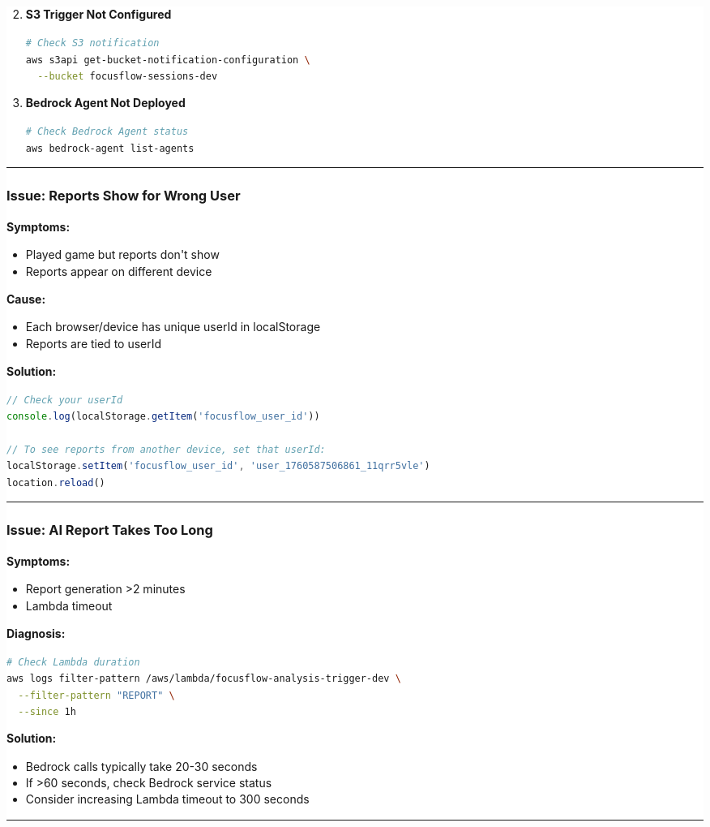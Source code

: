 2. **S3 Trigger Not Configured**
   ```bash
   # Check S3 notification
   aws s3api get-bucket-notification-configuration \
     --bucket focusflow-sessions-dev
   ```

3. **Bedrock Agent Not Deployed**
   ```bash
   # Check Bedrock Agent status
   aws bedrock-agent list-agents
   ```

---

### Issue: Reports Show for Wrong User

**Symptoms:**
- Played game but reports don't show
- Reports appear on different device

**Cause:**
- Each browser/device has unique userId in localStorage
- Reports are tied to userId

**Solution:**
```javascript
// Check your userId
console.log(localStorage.getItem('focusflow_user_id'))

// To see reports from another device, set that userId:
localStorage.setItem('focusflow_user_id', 'user_1760587506861_11qrr5vle')
location.reload()
```

---

### Issue: AI Report Takes Too Long

**Symptoms:**
- Report generation >2 minutes
- Lambda timeout

**Diagnosis:**
```bash
# Check Lambda duration
aws logs filter-pattern /aws/lambda/focusflow-analysis-trigger-dev \
  --filter-pattern "REPORT" \
  --since 1h
```

**Solution:**
- Bedrock calls typically take 20-30 seconds
- If >60 seconds, check Bedrock service status
- Consider increasing Lambda timeout to 300 seconds

---